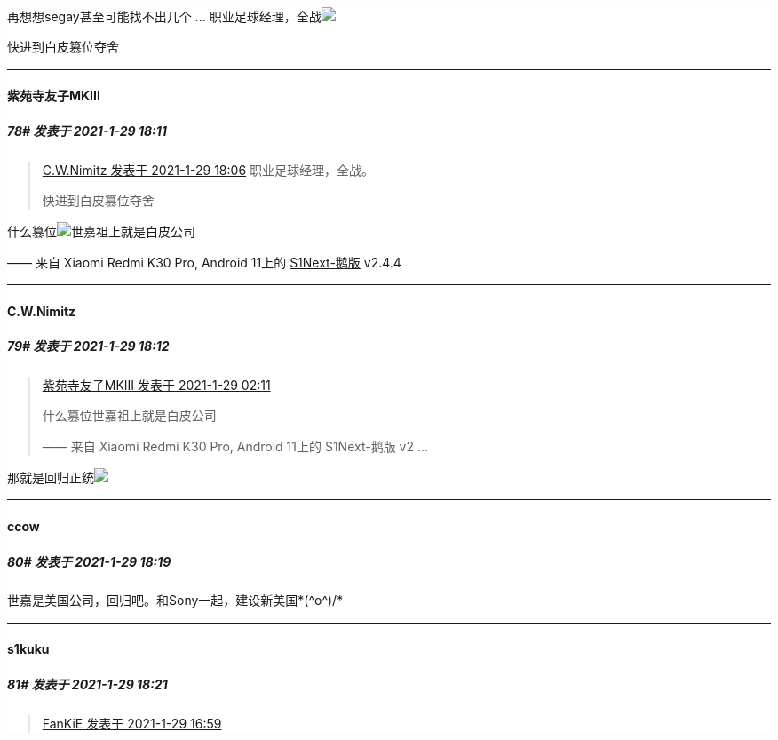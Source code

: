 
再想想segay甚至可能找不出几个 ...</blockquote>
职业足球经理，全战<img src="https://static.saraba1st.com/image/smiley/face2017/220.png" referrerpolicy="no-referrer">


快进到白皮篡位夺舍


-----

####  紫苑寺友子MKIII  
##### 78#       发表于 2021-1-29 18:11


<blockquote><a href="httphttps://bbs.saraba1st.com/2b/forum.php?mod=redirect&amp;goto=findpost&amp;pid=50183564&amp;ptid=1985312" target="_blank">C.W.Nimitz 发表于 2021-1-29 18:06</a>
职业足球经理，全战。


快进到白皮篡位夺舍</blockquote>
什么篡位<img src="https://static.saraba1st.com/image/smiley/face2017/067.png" referrerpolicy="no-referrer">世嘉祖上就是白皮公司

—— 来自 Xiaomi Redmi K30 Pro, Android 11上的 [S1Next-鹅版](https://github.com/ykrank/S1-Next/releases) v2.4.4


-----

####  C.W.Nimitz  
##### 79#       发表于 2021-1-29 18:12


<blockquote><a href="httphttps://bbs.saraba1st.com/2b/forum.php?mod=redirect&amp;goto=findpost&amp;pid=50183596&amp;ptid=1985312" target="_blank">紫苑寺友子MKIII 发表于 2021-1-29 02:11</a>

什么篡位世嘉祖上就是白皮公司


—— 来自 Xiaomi Redmi K30 Pro, Android 11上的 S1Next-鹅版 v2 ...</blockquote>
那就是回归正统<img src="https://static.saraba1st.com/image/smiley/face2017/245.png" referrerpolicy="no-referrer">


-----

####  ccow  
##### 80#       发表于 2021-1-29 18:19


世嘉是美国公司，回归吧。和Sony一起，建设新美国*\(^o^)/*


-----

####  s1kuku  
##### 81#       发表于 2021-1-29 18:21


<blockquote><a href="httphttps://bbs.saraba1st.com/2b/forum.php?mod=redirect&amp;goto=findpost&amp;pid=50182958&amp;ptid=1985312" target="_blank">FanKiE 发表于 2021-1-29 16:59</a>
